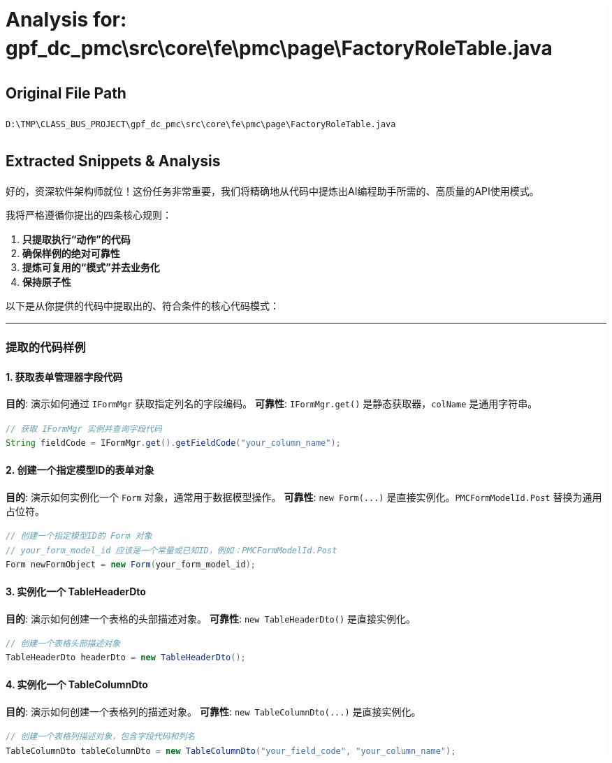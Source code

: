 # Analysis for: gpf_dc_pmc\src\core\fe\pmc\page\FactoryRoleTable.java

## Original File Path
`D:\TMP\CLASS_BUS_PROJECT\gpf_dc_pmc\src\core\fe\pmc\page\FactoryRoleTable.java`

## Extracted Snippets & Analysis
好的，资深软件架构师就位！这份任务非常重要，我们将精确地从代码中提炼出AI编程助手所需的、高质量的API使用模式。

我将严格遵循你提出的四条核心规则：
1.  **只提取执行“动作”的代码**
2.  **确保样例的绝对可靠性**
3.  **提炼可复用的“模式”并去业务化**
4.  **保持原子性**

以下是从你提供的代码中提取出的、符合条件的核心代码模式：

---

### 提取的代码样例

#### 1. 获取表单管理器字段代码

**目的**: 演示如何通过 `IFormMgr` 获取指定列名的字段编码。
**可靠性**: `IFormMgr.get()` 是静态获取器，`colName` 是通用字符串。
```java
// 获取 IFormMgr 实例并查询字段代码
String fieldCode = IFormMgr.get().getFieldCode("your_column_name");
```

#### 2. 创建一个指定模型ID的表单对象

**目的**: 演示如何实例化一个 `Form` 对象，通常用于数据模型操作。
**可靠性**: `new Form(...)` 是直接实例化。`PMCFormModelId.Post` 替换为通用占位符。
```java
// 创建一个指定模型ID的 Form 对象
// your_form_model_id 应该是一个常量或已知ID，例如：PMCFormModelId.Post
Form newFormObject = new Form(your_form_model_id);
```

#### 3. 实例化一个 TableHeaderDto

**目的**: 演示如何创建一个表格的头部描述对象。
**可靠性**: `new TableHeaderDto()` 是直接实例化。
```java
// 创建一个表格头部描述对象
TableHeaderDto headerDto = new TableHeaderDto();
```

#### 4. 实例化一个 TableColumnDto

**目的**: 演示如何创建一个表格列的描述对象。
**可靠性**: `new TableColumnDto(...)` 是直接实例化。
```java
// 创建一个表格列描述对象，包含字段代码和列名
TableColumnDto tableColumnDto = new TableColumnDto("your_field_code", "your_column_name");
```
